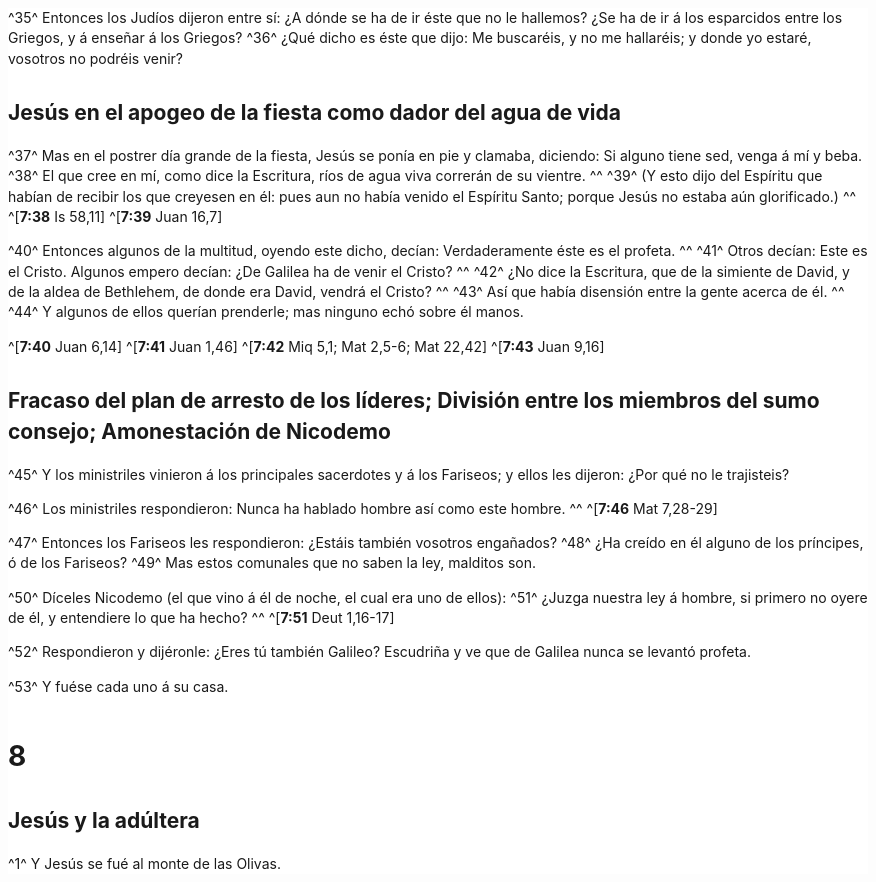 ^35^ Entonces los Judíos dijeron entre sí: ¿A dónde se ha de ir éste que no le hallemos? ¿Se ha de ir á los esparcidos entre los Griegos, y á enseñar á los Griegos? ^36^ ¿Qué dicho es éste que dijo: Me buscaréis, y no me hallaréis; y donde yo estaré, vosotros no podréis venir? 





## Jesús en el apogeo de la fiesta como dador del agua de vida
^37^ Mas en el postrer día grande de la fiesta, Jesús se ponía en pie y clamaba, diciendo: Si alguno tiene sed, venga á mí y beba. ^38^ El que cree en mí, como dice la Escritura, ríos de agua viva correrán de su vientre. ^^ ^39^ (Y esto dijo del Espíritu que habían de recibir los que creyesen en él: pues aun no había venido el Espíritu Santo; porque Jesús no estaba aún glorificado.) 
^^ 
^[**7:38** Is 58,11] ^[**7:39** Juan 16,7]

^40^ Entonces algunos de la multitud, oyendo este dicho, decían: Verdaderamente éste es el profeta. ^^ ^41^ Otros decían: Este es el Cristo. Algunos empero decían: ¿De Galilea ha de venir el Cristo? ^^ ^42^ ¿No dice la Escritura, que de la simiente de David, y de la aldea de Bethlehem, de donde era David, vendrá el Cristo? ^^ ^43^ Así que había disensión entre la gente acerca de él. ^^ ^44^ Y algunos de ellos querían prenderle; mas ninguno echó sobre él manos. 


^[**7:40** Juan 6,14] ^[**7:41** Juan 1,46] ^[**7:42** Miq 5,1; Mat 2,5-6; Mat 22,42] ^[**7:43** Juan 9,16]

## Fracaso del plan de arresto de los líderes; División entre los miembros del sumo consejo; Amonestación de Nicodemo
^45^ Y los ministriles vinieron á los principales sacerdotes y á los Fariseos; y ellos les dijeron: ¿Por qué no le trajisteis? 


^46^ Los ministriles respondieron: Nunca ha hablado hombre así como este hombre. 
^^ 
^[**7:46** Mat 7,28-29]

^47^ Entonces los Fariseos les respondieron: ¿Estáis también vosotros engañados? ^48^ ¿Ha creído en él alguno de los príncipes, ó de los Fariseos? ^49^ Mas estos comunales que no saben la ley, malditos son. 


^50^ Díceles Nicodemo (el que vino á él de noche, el cual era uno de ellos): ^51^ ¿Juzga nuestra ley á hombre, si primero no oyere de él, y entendiere lo que ha hecho? 
^^ 
^[**7:51** Deut 1,16-17]

^52^ Respondieron y dijéronle: ¿Eres tú también Galileo? Escudriña y ve que de Galilea nunca se levantó profeta. 


^53^ Y fuése cada uno á su casa. 

# 8 
## Jesús y la adúltera
^1^ Y Jesús se fué al monte de las Olivas. 
